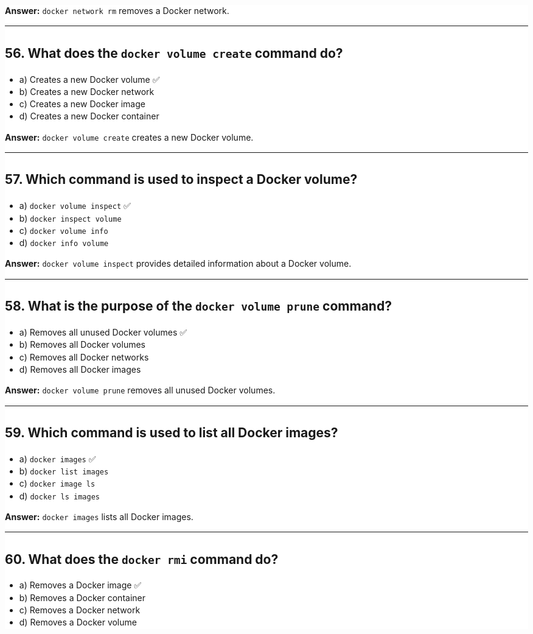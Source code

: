 **Answer:** `docker network rm` removes a Docker network.

---

## 56. What does the `docker volume create` command do?
- a) Creates a new Docker volume ✅
- b) Creates a new Docker network
- c) Creates a new Docker image
- d) Creates a new Docker container

**Answer:** `docker volume create` creates a new Docker volume.

---

## 57. Which command is used to inspect a Docker volume?
- a) `docker volume inspect` ✅
- b) `docker inspect volume`
- c) `docker volume info`
- d) `docker info volume`

**Answer:** `docker volume inspect` provides detailed information about a Docker volume.

---

## 58. What is the purpose of the `docker volume prune` command?
- a) Removes all unused Docker volumes ✅
- b) Removes all Docker volumes
- c) Removes all Docker networks
- d) Removes all Docker images

**Answer:** `docker volume prune` removes all unused Docker volumes.

---

## 59. Which command is used to list all Docker images?
- a) `docker images` ✅
- b) `docker list images`
- c) `docker image ls`
- d) `docker ls images`

**Answer:** `docker images` lists all Docker images.

---

## 60. What does the `docker rmi` command do?
- a) Removes a Docker image ✅
- b) Removes a Docker container
- c) Removes a Docker network
- d) Removes a Docker volume
